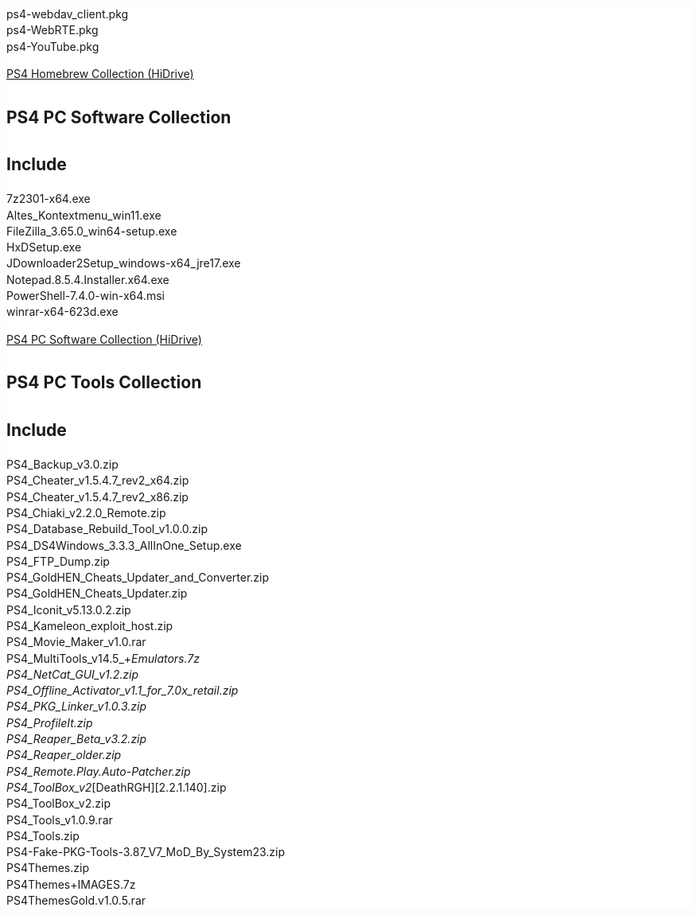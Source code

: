ps4-webdav_client.pkg<br>
ps4-WebRTE.pkg<br>
ps4-YouTube.pkg<br>

<a href=https://hidrive.ionos.com/share/6xxnoge56l>PS4 Homebrew Collection (HiDrive)</a><br>


## PS4 PC Software Collection
## Include
7z2301-x64.exe<br>
Altes_Kontextmenu_win11.exe<br>
FileZilla_3.65.0_win64-setup.exe<br>
HxDSetup.exe<br>
JDownloader2Setup_windows-x64_jre17.exe<br>
Notepad.8.5.4.Installer.x64.exe<br>
PowerShell-7.4.0-win-x64.msi<br>
winrar-x64-623d.exe<br>

<a href=https://hidrive.ionos.com/share/p9dlf4k1x9>PS4 PC Software Collection (HiDrive)</a><br>



## PS4 PC Tools Collection
## Include
PS4_Backup_v3.0.zip<br>
PS4_Cheater_v1.5.4.7_rev2_x64.zip<br>
PS4_Cheater_v1.5.4.7_rev2_x86.zip<br>
PS4_Chiaki_v2.2.0_Remote.zip<br>
PS4_Database_Rebuild_Tool_v1.0.0.zip<br>
PS4_DS4Windows_3.3.3_AllInOne_Setup.exe<br>
PS4_FTP_Dump.zip<br>
PS4_GoldHEN_Cheats_Updater_and_Converter.zip<br>
PS4_GoldHEN_Cheats_Updater.zip<br>
PS4_Iconit_v5.13.0.2.zip<br>
PS4_Kameleon_exploit_host.zip<br>
PS4_Movie_Maker_v1.0.rar<br>
PS4_MultiTools_v14.5_+_Emulators.7z<br>
PS4_NetCat_GUI_v1.2.zip<br>
PS4_Offline_Activator_v1.1_for_7.0x_retail.zip<br>
PS4_PKG_Linker_v1.0.3.zip<br>
PS4_ProfileIt.zip<br>
PS4_Reaper_Beta_v3.2.zip<br>
PS4_Reaper_older.zip<br>
PS4_Remote.Play.Auto-Patcher.zip<br>
PS4_ToolBox_v2_[DeathRGH][2.2.1.140].zip<br>
PS4_ToolBox_v2.zip<br>
PS4_Tools_v1.0.9.rar<br>
PS4_Tools.zip<br>
PS4-Fake-PKG-Tools-3.87_V7_MoD_By_System23.zip<br>
PS4Themes.zip<br>
PS4Themes+IMAGES.7z<br>
PS4ThemesGold.v1.0.5.rar<br>
